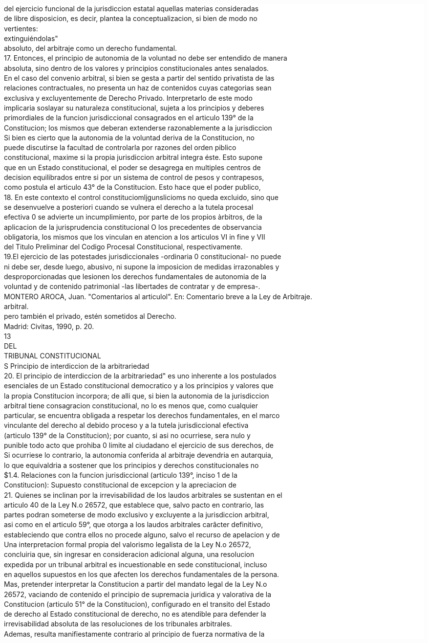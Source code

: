 del ejercicio funcional de la jurisdiccion estatal aquellas materias consideradas  
de libre disposicion, es decir, plantea la conceptualizacion, si bien de modo no  
vertientes:  
extinguiéndolas"  
absoluto, del arbitraje como un derecho fundamental.  
17. Entonces, el principio de autonomia de la voluntad no debe ser entendido de manera  
absoluta, sino dentro de los valores y principios constitucionales antes senalados.  
En el caso del convenio arbitral, si bien se gesta a partir del sentido privatista de las  
relaciones contractuales, no presenta un haz de contenidos cuyas categorias sean  
exclusiva y excluyentemente de Derecho Privado. Interpretarlo de este modo  
implicaria soslayar su naturaleza constitucional, sujeta a los principios y deberes  
primordiales de la funcion jurisdiccional consagrados en el articulo 139° de la  
Constitucion; los mismos que deberan extenderse razonablemente a la jurisdiccion  
Si bien es cierto que la autonomia de la voluntad deriva de la Constitucion, no  
puede discutirse la facultad de controlarla por razones del orden piblico  
constitucional, maxime si la propia jurisdiccion arbitral integra éste. Esto supone  
que en un Estado constitucional, el poder se desagrega en multiples centros de  
decision equilibrados entre si por un sistema de control de pesos y contrapesos,  
como postula el articulo 43° de la Constitucion. Esto hace que el poder publico,  
18. En este contexto el control constituciomljgunslicioms no queda excluido, sino que  
se desenvuelve a posteriori cuando se vulnera el derecho a la tutela procesal  
efectiva 0 se advierte un incumplimiento, por parte de los propios àrbitros, de la  
aplicacion de la jurisprudencia constitucional O los precedentes de observancia  
obligatoria, los mismos que los vinculan en atencion a los articulos VI in fine y VII  
del Titulo Preliminar del Codigo Procesal Constitucional, respectivamente.  
19.El ejercicio de las potestades jurisdiccionales -ordinaria 0 constitucional- no puede  
ni debe ser, desde luego, abusivo, ni supone la imposicion de medidas irrazonables y  
desproporcionadas que lesionen los derechos fundamentales de autonomia de la  
voluntad y de contenido patrimonial -las libertades de contratar y de empresa-.  
MONTERO AROCA, Juan. "Comentarios al articulol". En: Comentario breve a la Ley de Arbitraje.  
arbitral.  
pero también el privado, estén sometidos al Derecho.  
Madrid: Civitas, 1990, p. 20.  
13  
DEL  
TRIBUNAL CONSTITUCIONAL  
S Principio de interdiccion de la arbitrariedad  
20. El principio de interdiccion de la arbitrariedad" es uno inherente a los postulados  
esenciales de un Estado constitucional democratico y a los principios y valores que  
la propia Constitucion incorpora; de alli que, si bien la autonomia de la jurisdiccion  
arbitral tiene consagracion constitucional, no lo es menos que, como cualquier  
particular, se encuentra obligada a respetar los derechos fundamentales, en el marco  
vinculante del derecho al debido proceso y a la tutela jurisdiccional efectiva  
(articulo 139° de la Constitucion); por cuanto, si asi no ocurriese, sera nulo y  
punible todo acto que prohiba 0 limite al ciudadano el ejercicio de sus derechos, de  
Si ocurriese lo contrario, la autonomia conferida al arbitraje devendria en autarquia,  
lo que equivaldria a sostener que los principios y derechos constitucionales no  
$1.4. Relaciones con la funcion jurisdiccional (articulo 139°, inciso 1 de la  
Constitucion): Supuesto constitucional de excepcion y la apreciacion de  
21. Quienes se inclinan por la irrevisabilidad de los laudos arbitrales se sustentan en el  
articulo 40 de la Ley N.o 26572, que establece que, salvo pacto en contrario, las  
partes podran someterse de modo exclusivo y excluyente a la jurisdiccion arbitral,  
asi como en el articulo 59°, que otorga a los laudos arbitrales carâcter definitivo,  
estableciendo que contra ellos no procede alguno, salvo el recurso de apelacion y de  
Una interpretacion formal propia del valorismo legalista de la Ley N.o 26572,  
concluiria que, sin ingresar en consideracion adicional alguna, una resolucion  
expedida por un tribunal arbitral es incuestionable en sede constitucional, incluso  
en aquellos supuestos en los que afecten los derechos fundamentales de la persona.  
Mas, pretender interpretar la Constitucion a partir del mandato legal de la Ley N.o  
26572, vaciando de contenido el principio de supremacia juridica y valorativa de la  
Constitucion (articulo 51° de la Constitucion), configurado en el transito del Estado  
de derecho al Estado constitucional de derecho, no es atendible para defender la  
irrevisabilidad absoluta de las resoluciones de los tribunales arbitrales.  
Ademas, resulta manifiestamente contrario al principio de fuerza normativa de la  